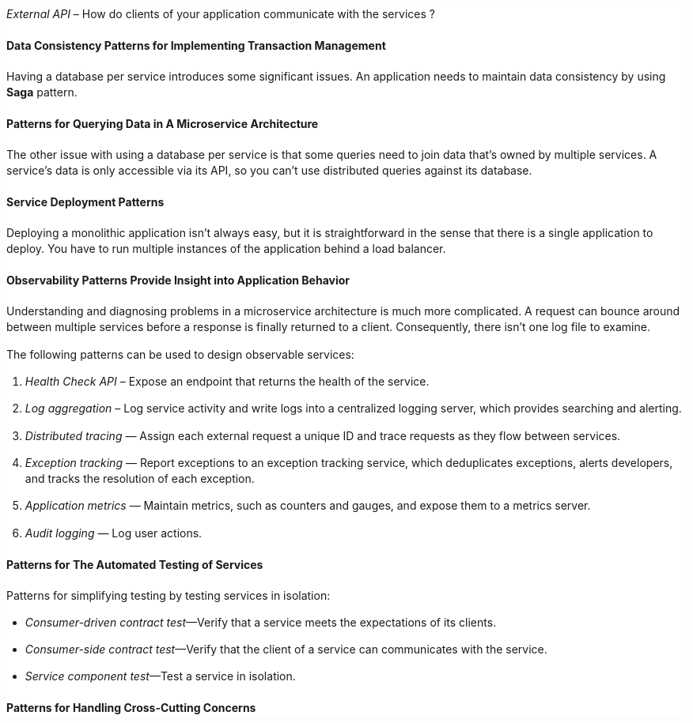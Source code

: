 *External API* – How do clients of your application communicate with the services ?

#### Data Consistency Patterns for Implementing Transaction Management

Having a database per service introduces some significant issues. An application needs to maintain data consistency by using **Saga** pattern.

#### Patterns for Querying Data in A Microservice Architecture

The other issue with using a database per service is that some queries need to join data that’s owned by multiple services. A service’s data is only accessible via its API, so you can’t use distributed queries against its database.

#### Service Deployment Patterns

Deploying a monolithic application isn’t always easy, but it is straightforward in the sense that there is a single application to deploy. You have to run multiple instances of the application behind a load balancer.

#### Observability Patterns Provide Insight into Application Behavior

Understanding and diagnosing problems in a microservice architecture is much more complicated. A request can bounce around between multiple services before a response is finally returned to a client. Consequently, there isn’t one log file to examine.

The following patterns can be used to design observable services:

1. *Health Check API* – Expose an endpoint that returns the health of the service.

2. *Log aggregation* – Log service activity and write logs into a centralized logging server, which provides searching and alerting.

3. *Distributed tracing* — Assign each external request a unique ID and trace requests as they flow between services.

4. *Exception tracking* — Report exceptions to an exception tracking service, which deduplicates exceptions, alerts developers, and tracks the resolution of each exception.

5. *Application metrics* — Maintain metrics, such as counters and gauges, and expose them to a metrics server.

6. *Audit logging* — Log user actions.

#### Patterns for The Automated Testing of Services

Patterns for simplifying testing by testing services in isolation:

- *Consumer-driven contract test*—Verify that a service meets the expectations of its clients.

- *Consumer-side contract test*—Verify that the client of a service can communicates with the service.

- *Service component test*—Test a service in isolation.

#### Patterns for Handling Cross-Cutting Concerns

